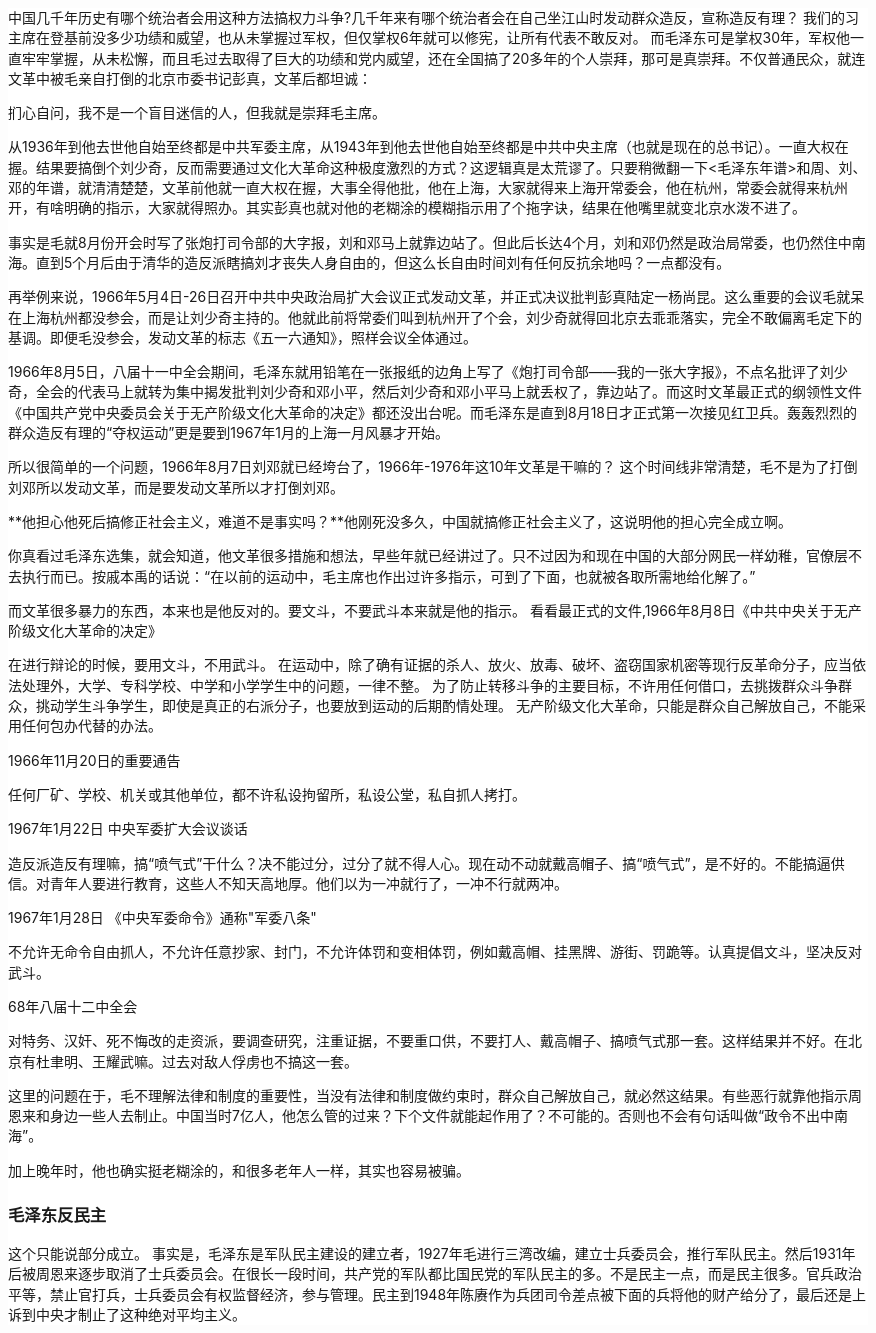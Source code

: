 中国几千年历史有哪个统治者会用这种方法搞权力斗争?几千年来有哪个统治者会在自己坐江山时发动群众造反，宣称造反有理？
我们的习主席在登基前没多少功绩和威望，也从未掌握过军权，但仅掌权6年就可以修宪，让所有代表不敢反对。
而毛泽东可是掌权30年，军权他一直牢牢掌握，从未松懈，而且毛过去取得了巨大的功绩和党内威望，还在全国搞了20多年的个人崇拜，那可是真崇拜。不仅普通民众，就连文革中被毛亲自打倒的北京市委书记彭真，文革后都坦诚：

扪心自问，我不是一个盲目迷信的人，但我就是崇拜毛主席。

从1936年到他去世他自始至终都是中共军委主席，从1943年到他去世他自始至终都是中共中央主席（也就是现在的总书记）。一直大权在握。结果要搞倒个刘少奇，反而需要通过文化大革命这种极度激烈的方式？这逻辑真是太荒谬了。只要稍微翻一下<毛泽东年谱>和周、刘、邓的年谱，就清清楚楚，文革前他就一直大权在握，大事全得他批，他在上海，大家就得来上海开常委会，他在杭州，常委会就得来杭州开，有啥明确的指示，大家就得照办。其实彭真也就对他的老糊涂的模糊指示用了个拖字诀，结果在他嘴里就变北京水泼不进了。

事实是毛就8月份开会时写了张炮打司令部的大字报，刘和邓马上就靠边站了。但此后长达4个月，刘和邓仍然是政治局常委，也仍然住中南海。直到5个月后由于清华的造反派瞎搞刘才丧失人身自由的，但这么长自由时间刘有任何反抗余地吗？一点都没有。

再举例来说，1966年5月4日-26日召开中共中央政治局扩大会议正式发动文革，并正式决议批判彭真陆定一杨尚昆。这么重要的会议毛就呆在上海杭州都没参会，而是让刘少奇主持的。他就此前将常委们叫到杭州开了个会，刘少奇就得回北京去乖乖落实，完全不敢偏离毛定下的基调。即便毛没参会，发动文革的标志《五一六通知》，照样会议全体通过。

1966年8月5日，八届十一中全会期间，毛泽东就用铅笔在一张报纸的边角上写了《炮打司令部——我的一张大字报》，不点名批评了刘少奇，全会的代表马上就转为集中揭发批判刘少奇和邓小平，然后刘少奇和邓小平马上就丢权了，靠边站了。而这时文革最正式的纲领性文件《中国共产党中央委员会关于无产阶级文化大革命的决定》都还没出台呢。而毛泽东是直到8月18日才正式第一次接见红卫兵。轰轰烈烈的群众造反有理的“夺权运动”更是要到1967年1月的上海一月风暴才开始。

所以很简单的一个问题，1966年8月7日刘邓就已经垮台了，1966年-1976年这10年文革是干嘛的？
这个时间线非常清楚，毛不是为了打倒刘邓所以发动文革，而是要发动文革所以才打倒刘邓。

**他担心他死后搞修正社会主义，难道不是事实吗？**他刚死没多久，中国就搞修正社会主义了，这说明他的担心完全成立啊。

你真看过毛泽东选集，就会知道，他文革很多措施和想法，早些年就已经讲过了。只不过因为和现在中国的大部分网民一样幼稚，官僚层不去执行而已。按戚本禹的话说：“在以前的运动中，毛主席也作出过许多指示，可到了下面，也就被各取所需地给化解了。”

而文革很多暴力的东西，本来也是他反对的。要文斗，不要武斗本来就是他的指示。
看看最正式的文件,1966年8月8日《中共中央关于无产阶级文化大革命的决定》

在进行辩论的时候，要用文斗，不用武斗。
在运动中，除了确有证据的杀人、放火、放毒、破坏、盗窃国家机密等现行反革命分子，应当依法处理外，大学、专科学校、中学和小学学生中的问题，一律不整。
为了防止转移斗争的主要目标，不许用任何借口，去挑拨群众斗争群众，挑动学生斗争学生，即使是真正的右派分子，也要放到运动的后期酌情处理。
无产阶级文化大革命，只能是群众自己解放自己，不能采用任何包办代替的办法。

1966年11月20日的重要通告

任何厂矿、学校、机关或其他单位，都不许私设拘留所，私设公堂，私自抓人拷打。

1967年1月22日 中央军委扩大会议谈话

造反派造反有理嘛，搞“喷气式”干什么？决不能过分，过分了就不得人心。现在动不动就戴高帽子、搞“喷气式”，是不好的。不能搞逼供信。对青年人要进行教育，这些人不知天高地厚。他们以为一冲就行了，一冲不行就两冲。

1967年1月28日 《中央军委命令》通称"军委八条"

不允许无命令自由抓人，不允许任意抄家、封门，不允许体罚和变相体罚，例如戴高帽、挂黑牌、游街、罚跪等。认真提倡文斗，坚决反对武斗。

68年八届十二中全会

对特务、汉奸、死不悔改的走资派，要调查研究，注重证据，不要重口供，不要打人、戴高帽子、搞喷气式那一套。这样结果并不好。在北京有杜聿明、王耀武嘛。过去对敌人俘虏也不搞这一套。

这里的问题在于，毛不理解法律和制度的重要性，当没有法律和制度做约束时，群众自己解放自己，就必然这结果。有些恶行就靠他指示周恩来和身边一些人去制止。中国当时7亿人，他怎么管的过来？下个文件就能起作用了？不可能的。否则也不会有句话叫做“政令不出中南海”。

加上晚年时，他也确实挺老糊涂的，和很多老年人一样，其实也容易被骗。

### **毛泽东反民主**
这个只能说部分成立。
事实是，毛泽东是军队民主建设的建立者，1927年毛进行三湾改编，建立士兵委员会，推行军队民主。然后1931年后被周恩来逐步取消了士兵委员会。在很长一段时间，共产党的军队都比国民党的军队民主的多。不是民主一点，而是民主很多。官兵政治平等，禁止官打兵，士兵委员会有权监督经济，参与管理。民主到1948年陈赓作为兵团司令差点被下面的兵将他的财产给分了，最后还是上诉到中央才制止了这种绝对平均主义。
